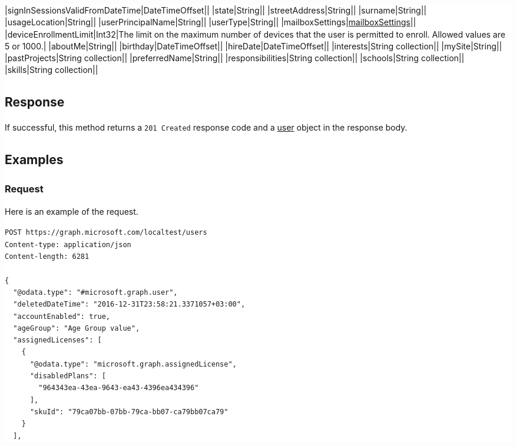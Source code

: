 |signInSessionsValidFromDateTime|DateTimeOffset||
|state|String||
|streetAddress|String||
|surname|String||
|usageLocation|String||
|userPrincipalName|String||
|userType|String||
|mailboxSettings|[mailboxSettings](../resources/mailboxsettings.md)||
|deviceEnrollmentLimit|Int32|The limit on the maximum number of devices that the user is permitted to enroll. Allowed values are 5 or 1000.|
|aboutMe|String||
|birthday|DateTimeOffset||
|hireDate|DateTimeOffset||
|interests|String collection||
|mySite|String||
|pastProjects|String collection||
|preferredName|String||
|responsibilities|String collection||
|schools|String collection||
|skills|String collection||



## Response
If successful, this method returns a `201 Created` response code and a [user](../resources/user.md) object in the response body.

## Examples

### Request
Here is an example of the request.

``` http
POST https://graph.microsoft.com/localtest/users
Content-type: application/json
Content-length: 6281

{
  "@odata.type": "#microsoft.graph.user",
  "deletedDateTime": "2016-12-31T23:58:21.3371057+03:00",
  "accountEnabled": true,
  "ageGroup": "Age Group value",
  "assignedLicenses": [
    {
      "@odata.type": "microsoft.graph.assignedLicense",
      "disabledPlans": [
        "964343ea-43ea-9643-ea43-4396ea434396"
      ],
      "skuId": "79ca07bb-07bb-79ca-bb07-ca79bb07ca79"
    }
  ],
```